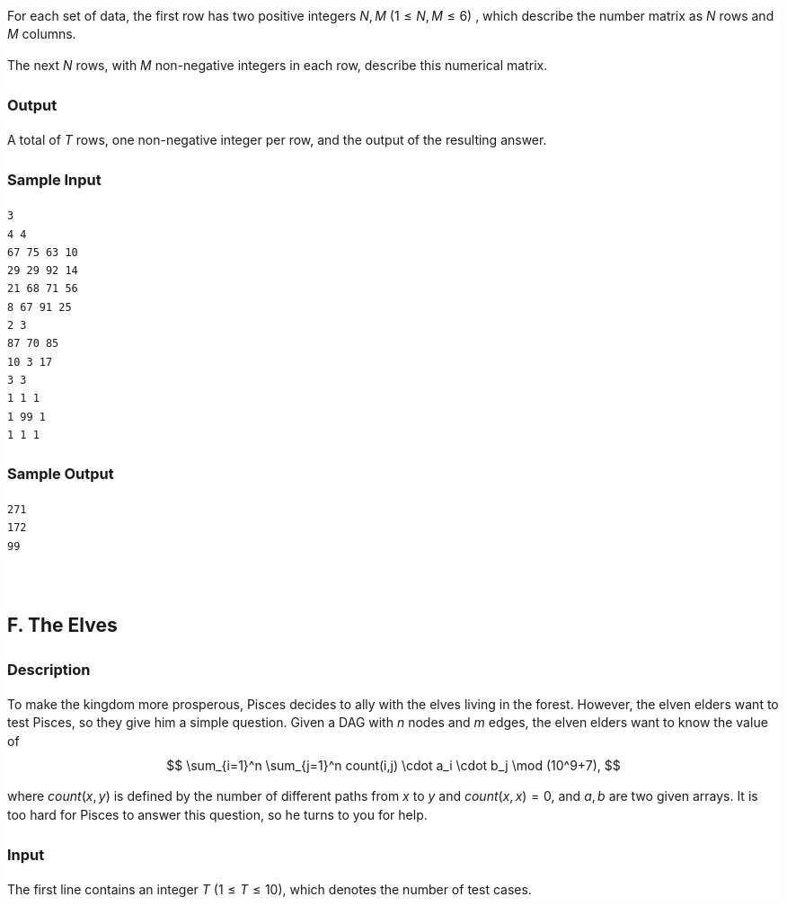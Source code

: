 For each set of data, the first row has two positive integers $N,M \ (1 \leq N,M \leq 6)$ , which describe the number matrix as $N$ rows and $M$ columns.

The next $N$ rows, with $M$ non-negative integers in each row, describe this numerical matrix.

### Output

A total of $T$ rows, one non-negative integer per row, and the output of the resulting answer.

### Sample Input
```
3
4 4
67 75 63 10
29 29 92 14
21 68 71 56
8 67 91 25
2 3
87 70 85
10 3 17
3 3
1 1 1
1 99 1
1 1 1
```

### Sample Output
```
271
172
99
```

<br>

## F. The Elves

### Description

To make the kingdom more prosperous, Pisces decides to ally with the elves living in the forest. However, the elven elders want to test Pisces, so they give him a simple question. Given a DAG with $n$ nodes and $m$ edges, the elven elders want to know the value of
$$
\sum_{i=1}^n \sum_{j=1}^n count(i,j) \cdot a_i \cdot b_j \mod (10^9+7),
$$

where $count(x,y)$ is defined by the number of different paths from $x$ to $y$ and $count(x,x) = 0$, and $a, b$ are two given arrays. It is too hard for Pisces to answer this question, so he turns to you for help.

### Input

The first line contains an integer $T \ (1 \leq T \leq 10)$, which denotes the number of test cases.
